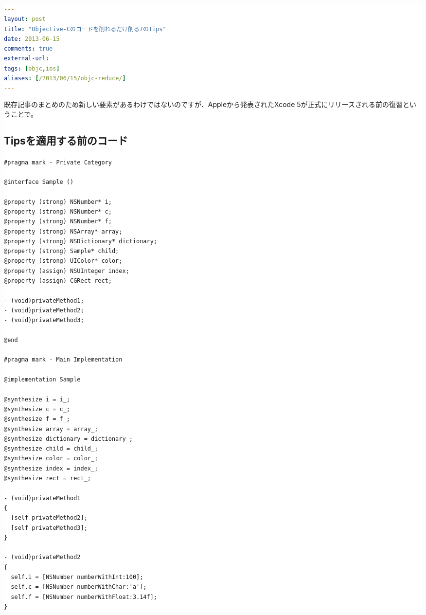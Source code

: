 ```yaml
---
layout: post
title: "Objective-Cのコードを削れるだけ削る7のTips"
date: 2013-06-15
comments: true
external-url: 
tags: [objc,ios]
aliases: [/2013/06/15/objc-reduce/]
---
```


既存記事のまとめのため新しい要素があるわけではないのですが、Appleから発表されたXcode 5が正式にリリースされる前の復習ということで。

## Tipsを適用する前のコード

``` objc
#pragma mark - Private Category

@interface Sample ()

@property (strong) NSNumber* i;
@property (strong) NSNumber* c;
@property (strong) NSNumber* f;
@property (strong) NSArray* array;
@property (strong) NSDictionary* dictionary;
@property (strong) Sample* child;
@property (strong) UIColor* color;
@property (assign) NSUInteger index;
@property (assign) CGRect rect;

- (void)privateMethod1;
- (void)privateMethod2;
- (void)privateMethod3;

@end 

#pragma mark - Main Implementation

@implementation Sample

@synthesize i = i_;
@synthesize c = c_;
@synthesize f = f_;
@synthesize array = array_;
@synthesize dictionary = dictionary_;
@synthesize child = child_;
@synthesize color = color_;
@synthesize index = index_;
@synthesize rect = rect_;

- (void)privateMethod1
{
  [self privateMethod2];
  [self privateMethod3];
}

- (void)privateMethod2
{
  self.i = [NSNumber numberWithInt:100];
  self.c = [NSNumber numberWithChar:'a'];
  self.f = [NSNumber numberWithFloat:3.14f];
}

```